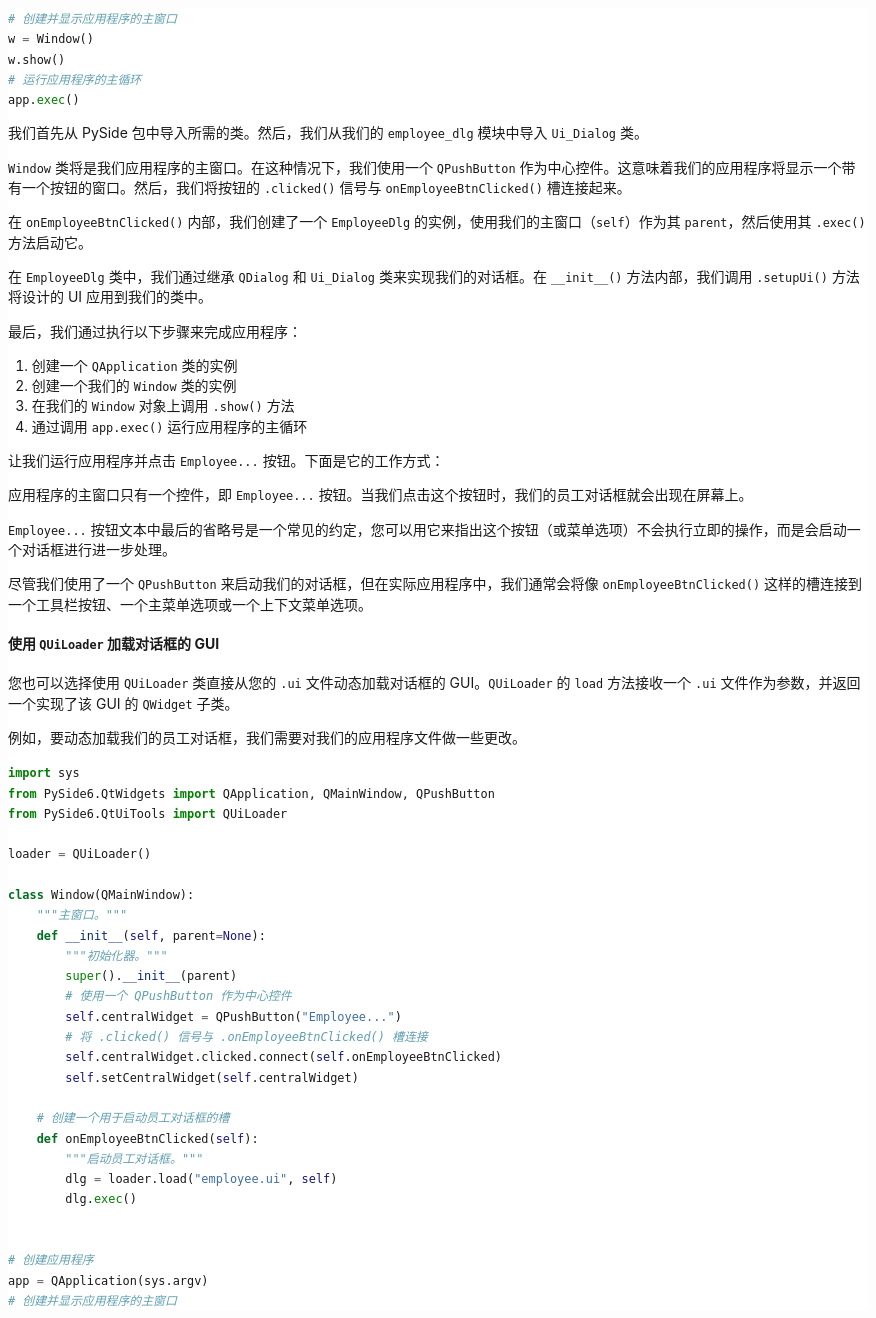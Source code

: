 ```python
# 创建并显示应用程序的主窗口
w = Window()
w.show()
# 运行应用程序的主循环
app.exec()
```

我们首先从 PySide 包中导入所需的类。然后，我们从我们的 `employee_dlg` 模块中导入 `Ui_Dialog` 类。

`Window` 类将是我们应用程序的主窗口。在这种情况下，我们使用一个 `QPushButton` 作为中心控件。这意味着我们的应用程序将显示一个带有一个按钮的窗口。然后，我们将按钮的 `.clicked()` 信号与 `onEmployeeBtnClicked()` 槽连接起来。

在 `onEmployeeBtnClicked()` 内部，我们创建了一个 `EmployeeDlg` 的实例，使用我们的主窗口（`self`）作为其 `parent`，然后使用其 `.exec()` 方法启动它。

在 `EmployeeDlg` 类中，我们通过继承 `QDialog` 和 `Ui_Dialog` 类来实现我们的对话框。在 `__init__()` 方法内部，我们调用 `.setupUi()` 方法将设计的 UI 应用到我们的类中。

最后，我们通过执行以下步骤来完成应用程序：

1.  创建一个 `QApplication` 类的实例
2.  创建一个我们的 `Window` 类的实例
3.  在我们的 `Window` 对象上调用 `.show()` 方法
4.  通过调用 `app.exec()` 运行应用程序的主循环

让我们运行应用程序并点击 `Employee...` 按钮。下面是它的工作方式：

应用程序的主窗口只有一个控件，即 `Employee...` 按钮。当我们点击这个按钮时，我们的员工对话框就会出现在屏幕上。

`Employee...` 按钮文本中最后的省略号是一个常见的约定，您可以用它来指出这个按钮（或菜单选项）不会执行立即的操作，而是会启动一个对话框进行进一步处理。

尽管我们使用了一个 `QPushButton` 来启动我们的对话框，但在实际应用程序中，我们通常会将像 `onEmployeeBtnClicked()` 这样的槽连接到一个工具栏按钮、一个主菜单选项或一个上下文菜单选项。

#### 使用 `QUiLoader` 加载对话框的 GUI

您也可以选择使用 `QUiLoader` 类直接从您的 `.ui` 文件动态加载对话框的 GUI。`QUiLoader` 的 `load` 方法接收一个 `.ui` 文件作为参数，并返回一个实现了该 GUI 的 `QWidget` 子类。

例如，要动态加载我们的员工对话框，我们需要对我们的应用程序文件做一些更改。

```python
import sys
from PySide6.QtWidgets import QApplication, QMainWindow, QPushButton
from PySide6.QtUiTools import QUiLoader

loader = QUiLoader()

class Window(QMainWindow):
    """主窗口。"""
    def __init__(self, parent=None):
        """初始化器。"""
        super().__init__(parent)
        # 使用一个 QPushButton 作为中心控件
        self.centralWidget = QPushButton("Employee...")
        # 将 .clicked() 信号与 .onEmployeeBtnClicked() 槽连接
        self.centralWidget.clicked.connect(self.onEmployeeBtnClicked)
        self.setCentralWidget(self.centralWidget)

    # 创建一个用于启动员工对话框的槽
    def onEmployeeBtnClicked(self):
        """启动员工对话框。"""
        dlg = loader.load("employee.ui", self)
        dlg.exec()


# 创建应用程序
app = QApplication(sys.argv)
# 创建并显示应用程序的主窗口
```